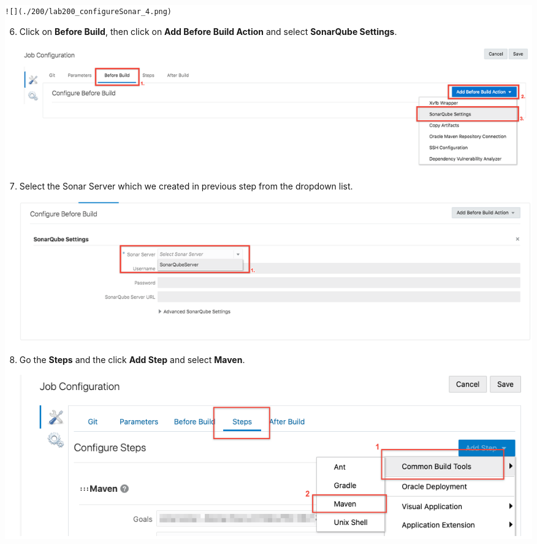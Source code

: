     ![](./200/lab200_configureSonar_4.png)

6. Click on **Before Build**, then click on **Add Before Build Action** and select **SonarQube Settings**.

    ![](./200/lab200_configureSonar_5.png)

7. Select the Sonar Server which we created in previous step from the dropdown list.

    ![](./200/lab200_configureSonar_6.png)

8. Go the **Steps** and the click **Add Step** and select **Maven**.

    ![](./200/step3/7.png)
